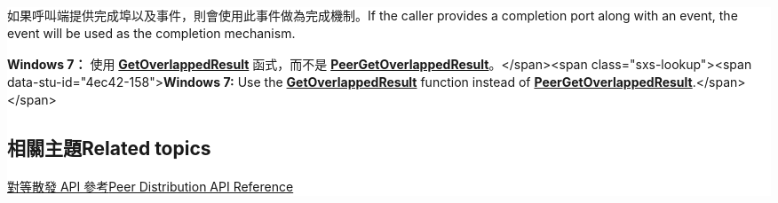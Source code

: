 <span data-ttu-id="4ec42-157">如果呼叫端提供完成埠以及事件，則會使用此事件做為完成機制。</span><span class="sxs-lookup"><span data-stu-id="4ec42-157">If the caller provides a completion port along with an event, the event will be used as the completion mechanism.</span></span>

<span data-ttu-id="4ec42-158">**Windows 7：** 使用 [**GetOverlappedResult**](/windows/desktop/api/ioapiset/nf-ioapiset-getoverlappedresult) 函式，而不是 [**PeerGetOverlappedResult**](https://www.bing.com/search?q=**PeerGetOverlappedResult**)。</span><span class="sxs-lookup"><span data-stu-id="4ec42-158">**Windows 7:** Use the [**GetOverlappedResult**](/windows/desktop/api/ioapiset/nf-ioapiset-getoverlappedresult) function instead of [**PeerGetOverlappedResult**](https://www.bing.com/search?q=**PeerGetOverlappedResult**).</span></span>

## <a name="related-topics"></a><span data-ttu-id="4ec42-159">相關主題</span><span class="sxs-lookup"><span data-stu-id="4ec42-159">Related topics</span></span>

<dl> <dt>

[<span data-ttu-id="4ec42-160">對等散發 API 參考</span><span class="sxs-lookup"><span data-stu-id="4ec42-160">Peer Distribution API Reference</span></span>](peer-distribution-api-reference.md)
</dt> </dl>

 

